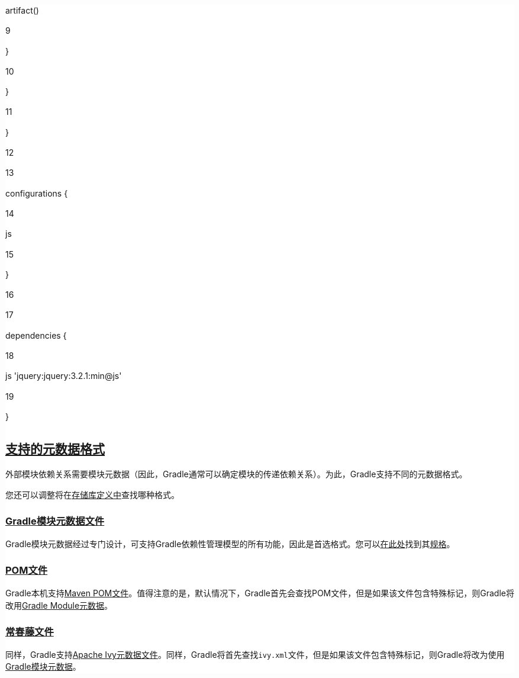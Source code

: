  artifact\(\)

9

 \}

10

 \}

11

\}

12

13

configurations \{

14

 js

15

\}

16

17

dependencies \{

18

 js 'jquery:jquery:3.2.1:min\@js'

19

\}

## [](#sec:supported-metadata-formats)[支持的元数据格式](#sec:supported-metadata-formats)

外部模块依赖关系需要模块元数据（因此，Gradle通常可以确定模块的传递依赖关系）。为此，Gradle支持不同的元数据格式。

您还可以调整将在[存储库定义中]()查找哪种格式。

### [](#sub:supported-md-gradle)[Gradle模块元数据文件](#sub:supported-md-gradle)

Gradle模块元数据经过专门设计，可支持Gradle依赖性管理模型的所有功能，因此是首选格式。您可以[在此处](https://github.com/gradle/gradle/blob/master/subprojects/docs/src/docs/design/gradle-module-metadata-latest-specification.md)找到其[规格](https://github.com/gradle/gradle/blob/master/subprojects/docs/src/docs/design/gradle-module-metadata-latest-specification.md)。

### [](#sub:supported-md-pom)[POM文件](#sub:supported-md-pom)

Gradle本机支持[Maven POM文件](https://maven.apache.org/pom.html)。值得注意的是，默认情况下，Gradle首先会查找POM文件，但是如果该文件包含特殊标记，则Gradle将改用[Gradle Module元数据](#sub:supported-md-gradle)。

### [](#sub:supported-md-ivy)[常春藤文件](#sub:supported-md-ivy)

同样，Gradle支持[Apache Ivy元数据文件](http://ant.apache.org/ivy/)。同样，Gradle将首先查找`ivy.xml`文件，但是如果该文件包含特殊标记，则Gradle将改为使用[Gradle模块元数据](#sub:supported-md-gradle)。